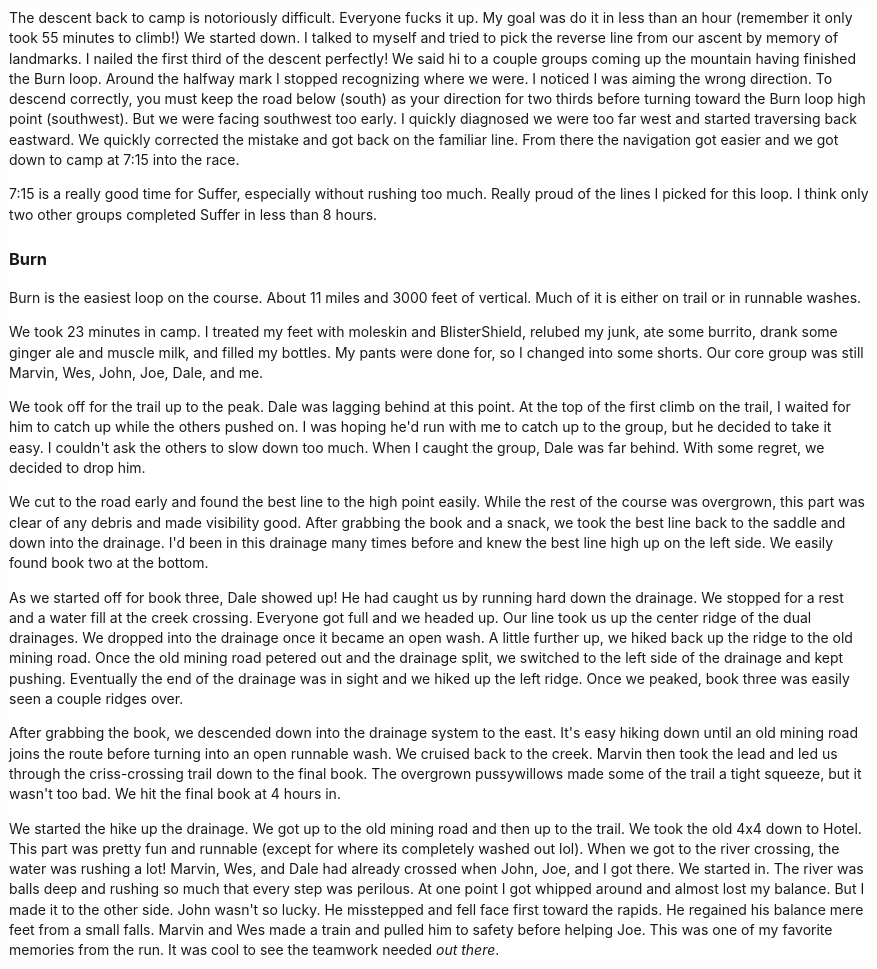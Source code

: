 The descent back to camp is notoriously difficult. Everyone fucks it up. My goal was do it in less than an hour (remember it only took 55 minutes to climb!) We started down. I talked to myself and tried to pick the reverse line from our ascent by memory of landmarks. I nailed the first third of the descent perfectly! We said hi to a couple groups coming up the mountain having finished the Burn loop. Around the halfway mark I stopped recognizing where we were. I noticed I was aiming the wrong direction. To descend correctly, you must keep the road below (south) as your direction for two thirds before turning toward the Burn loop high point (southwest). But we were facing southwest too early. I quickly diagnosed we were too far west and started traversing back eastward. We quickly corrected the mistake and got back on the familiar line. From there the navigation got easier and we got down to camp at 7:15 into the race.

7:15 is a really good time for Suffer, especially without rushing too much. Really proud of the lines I picked for this loop. I think only two other groups completed Suffer in less than 8 hours.

### Burn

Burn is the easiest loop on the course. About 11 miles and 3000 feet of vertical. Much of it is either on trail or in runnable washes.

We took 23 minutes in camp. I treated my feet with moleskin and BlisterShield, relubed my junk, ate some burrito, drank some ginger ale and muscle milk, and filled my bottles. My pants were done for, so I changed into some shorts. Our core group was still Marvin, Wes, John, Joe, Dale, and me.

We took off for the trail up to the peak. Dale was lagging behind at this point. At the top of the first climb on the trail, I waited for him to catch up while the others pushed on. I was hoping he'd run with me to catch up to the group, but he decided to take it easy. I couldn't ask the others to slow down too much. When I caught the group, Dale was far behind. With some regret, we decided to drop him.

We cut to the road early and found the best line to the high point easily. While the rest of the course was overgrown, this part was clear of any debris and made visibility good. After grabbing the book and a snack, we took the best line back to the saddle and down into the drainage. I'd been in this drainage many times before and knew the best line high up on the left side. We easily found book two at the bottom.

As we started off for book three, Dale showed up! He had caught us by running hard down the drainage. We stopped for a rest and a water fill at the creek crossing. Everyone got full and we headed up. Our line took us up the center ridge of the dual drainages. We dropped into the drainage once it became an open wash. A little further up, we hiked back up the ridge to the old mining road. Once the old mining road petered out and the drainage split, we switched to the left side of the drainage and kept pushing. Eventually the end of the drainage was in sight and we hiked up the left ridge. Once we peaked, book three was easily seen a couple ridges over.

After grabbing the book, we descended down into the drainage system to the east. It's easy hiking down until an old mining road joins the route before turning into an open runnable wash. We cruised back to the creek. Marvin then took the lead and led us through the criss-crossing trail down to the final book. The overgrown pussywillows made some of the trail a tight squeeze, but it wasn't too bad. We hit the final book at 4 hours in.

We started the hike up the drainage. We got up to the old mining road and then up to the trail. We took the old 4x4 down to Hotel. This part was pretty fun and runnable (except for where its completely washed out lol). When we got to the river crossing, the water was rushing a lot! Marvin, Wes, and Dale had already crossed when John, Joe, and I got there. We started in. The river was balls deep and rushing so much that every step was perilous. At one point I got whipped around and almost lost my balance. But I made it to the other side. John wasn't so lucky. He misstepped and fell face first toward the rapids. He regained his balance mere feet from a small falls. Marvin and Wes made a train and pulled him to safety before helping Joe. This was one of my favorite memories from the run. It was cool to see the teamwork needed *out there*.
